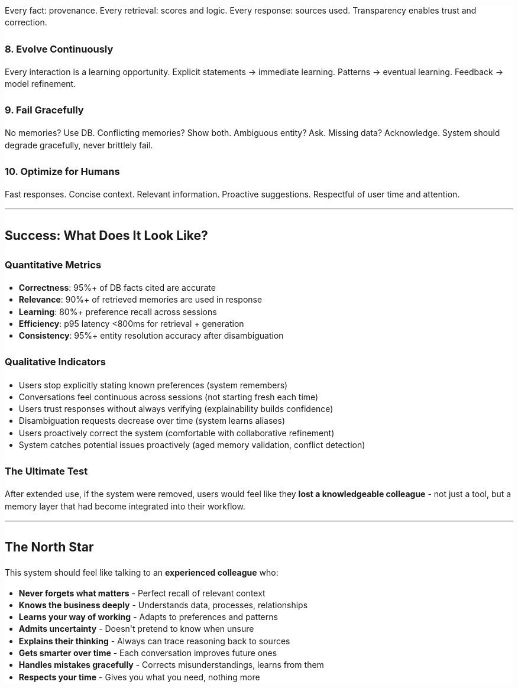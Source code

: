 Every fact: provenance. Every retrieval: scores and logic. Every response: sources used. Transparency enables trust and correction.

### 8. Evolve Continuously

Every interaction is a learning opportunity. Explicit statements → immediate learning. Patterns → eventual learning. Feedback → model refinement.

### 9. Fail Gracefully

No memories? Use DB. Conflicting memories? Show both. Ambiguous entity? Ask. Missing data? Acknowledge. System should degrade gracefully, never brittlely fail.

### 10. Optimize for Humans

Fast responses. Concise context. Relevant information. Proactive suggestions. Respectful of user time and attention.

---

## Success: What Does It Look Like?

### Quantitative Metrics

- **Correctness**: 95%+ of DB facts cited are accurate
- **Relevance**: 90%+ of retrieved memories are used in response
- **Learning**: 80%+ preference recall across sessions
- **Efficiency**: p95 latency <800ms for retrieval + generation
- **Consistency**: 95%+ entity resolution accuracy after disambiguation

### Qualitative Indicators

- Users stop explicitly stating known preferences (system remembers)
- Conversations feel continuous across sessions (not starting fresh each time)
- Users trust responses without always verifying (explainability builds confidence)
- Disambiguation requests decrease over time (system learns aliases)
- Users proactively correct the system (comfortable with collaborative refinement)
- System catches potential issues proactively (aged memory validation, conflict detection)

### The Ultimate Test

After extended use, if the system were removed, users would feel like they **lost a knowledgeable colleague** - not just a tool, but a memory layer that had become integrated into their workflow.

---

## The North Star

This system should feel like talking to an **experienced colleague** who:

- **Never forgets what matters** - Perfect recall of relevant context
- **Knows the business deeply** - Understands data, processes, relationships
- **Learns your way of working** - Adapts to preferences and patterns
- **Admits uncertainty** - Doesn't pretend to know when unsure
- **Explains their thinking** - Always can trace reasoning back to sources
- **Gets smarter over time** - Each conversation improves future ones
- **Handles mistakes gracefully** - Corrects misunderstandings, learns from them
- **Respects your time** - Gives you what you need, nothing more
